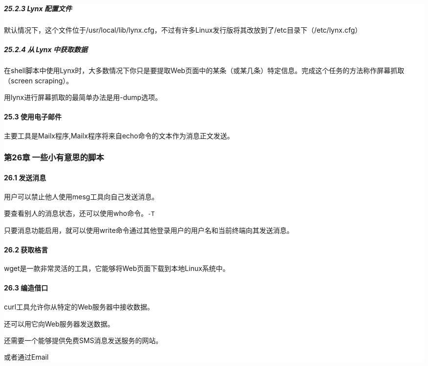 ##### 25.2.3 Lynx 配置文件

默认情况下，这个文件位于/usr/local/lib/lynx.cfg，不过有许多Linux发行版将其改放到了/etc目录下（/etc/lynx.cfg）

##### 25.2.4 从 Lynx 中获取数据

在shell脚本中使用Lynx时，大多数情况下你只是要提取Web页面中的某条（或某几条）特定信息。完成这个任务的方法称作屏幕抓取（screen scraping）。

用lynx进行屏幕抓取的最简单办法是用-dump选项。

#### 25.3 使用电子邮件

主要工具是Mailx程序,Mailx程序将来自echo命令的文本作为消息正文发送。

### 第26章 一些小有意思的脚本

#### 26.1 发送消息

用户可以禁止他人使用mesg工具向自己发送消息。

要查看别人的消息状态，还可以使用who命令。`-T`

只要消息功能启用，就可以使用write命令通过其他登录用户的用户名和当前终端向其发送消息。

#### 26.2 获取格言

wget是一款非常灵活的工具，它能够将Web页面下载到本地Linux系统中。

#### 26.3 编造借口

curl工具允许你从特定的Web服务器中接收数据。

还可以用它向Web服务器发送数据。

还需要一个能够提供免费SMS消息发送服务的网站。

或者通过Email